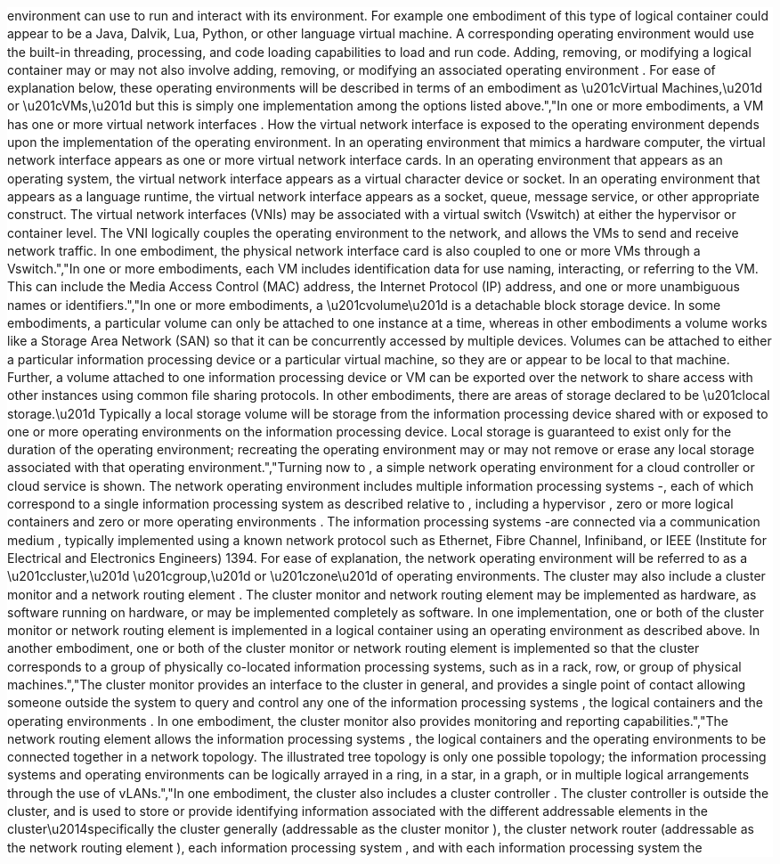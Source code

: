 environment  can use to run and interact with its environment. For example one embodiment of this type of logical container  could appear to be a Java, Dalvik, Lua, Python, or other language virtual machine. A corresponding operating environment  would use the built-in threading, processing, and code loading capabilities to load and run code. Adding, removing, or modifying a logical container  may or may not also involve adding, removing, or modifying an associated operating environment . For ease of explanation below, these operating environments will be described in terms of an embodiment as \u201cVirtual Machines,\u201d or \u201cVMs,\u201d but this is simply one implementation among the options listed above.","In one or more embodiments, a VM has one or more virtual network interfaces . How the virtual network interface is exposed to the operating environment depends upon the implementation of the operating environment. In an operating environment that mimics a hardware computer, the virtual network interface  appears as one or more virtual network interface cards. In an operating environment that appears as an operating system, the virtual network interface  appears as a virtual character device or socket. In an operating environment that appears as a language runtime, the virtual network interface appears as a socket, queue, message service, or other appropriate construct. The virtual network interfaces (VNIs)  may be associated with a virtual switch (Vswitch) at either the hypervisor or container level. The VNI  logically couples the operating environment  to the network, and allows the VMs to send and receive network traffic. In one embodiment, the physical network interface card  is also coupled to one or more VMs through a Vswitch.","In one or more embodiments, each VM includes identification data for use naming, interacting, or referring to the VM. This can include the Media Access Control (MAC) address, the Internet Protocol (IP) address, and one or more unambiguous names or identifiers.","In one or more embodiments, a \u201cvolume\u201d is a detachable block storage device. In some embodiments, a particular volume can only be attached to one instance at a time, whereas in other embodiments a volume works like a Storage Area Network (SAN) so that it can be concurrently accessed by multiple devices. Volumes can be attached to either a particular information processing device or a particular virtual machine, so they are or appear to be local to that machine. Further, a volume attached to one information processing device or VM can be exported over the network to share access with other instances using common file sharing protocols. In other embodiments, there are areas of storage declared to be \u201clocal storage.\u201d Typically a local storage volume will be storage from the information processing device shared with or exposed to one or more operating environments on the information processing device. Local storage is guaranteed to exist only for the duration of the operating environment; recreating the operating environment may or may not remove or erase any local storage associated with that operating environment.","Turning now to , a simple network operating environment  for a cloud controller or cloud service is shown. The network operating environment  includes multiple information processing systems -, each of which correspond to a single information processing system  as described relative to , including a hypervisor , zero or more logical containers  and zero or more operating environments . The information processing systems -are connected via a communication medium , typically implemented using a known network protocol such as Ethernet, Fibre Channel, Infiniband, or IEEE (Institute for Electrical and Electronics Engineers) 1394. For ease of explanation, the network operating environment  will be referred to as a \u201ccluster,\u201d \u201cgroup,\u201d or \u201czone\u201d of operating environments. The cluster may also include a cluster monitor  and a network routing element . The cluster monitor  and network routing element  may be implemented as hardware, as software running on hardware, or may be implemented completely as software. In one implementation, one or both of the cluster monitor  or network routing element  is implemented in a logical container  using an operating environment  as described above. In another embodiment, one or both of the cluster monitor  or network routing element  is implemented so that the cluster corresponds to a group of physically co-located information processing systems, such as in a rack, row, or group of physical machines.","The cluster monitor  provides an interface to the cluster in general, and provides a single point of contact allowing someone outside the system to query and control any one of the information processing systems , the logical containers  and the operating environments . In one embodiment, the cluster monitor also provides monitoring and reporting capabilities.","The network routing element  allows the information processing systems , the logical containers  and the operating environments  to be connected together in a network topology. The illustrated tree topology is only one possible topology; the information processing systems and operating environments can be logically arrayed in a ring, in a star, in a graph, or in multiple logical arrangements through the use of vLANs.","In one embodiment, the cluster also includes a cluster controller . The cluster controller is outside the cluster, and is used to store or provide identifying information associated with the different addressable elements in the cluster\u2014specifically the cluster generally (addressable as the cluster monitor ), the cluster network router (addressable as the network routing element ), each information processing system , and with each information processing system the